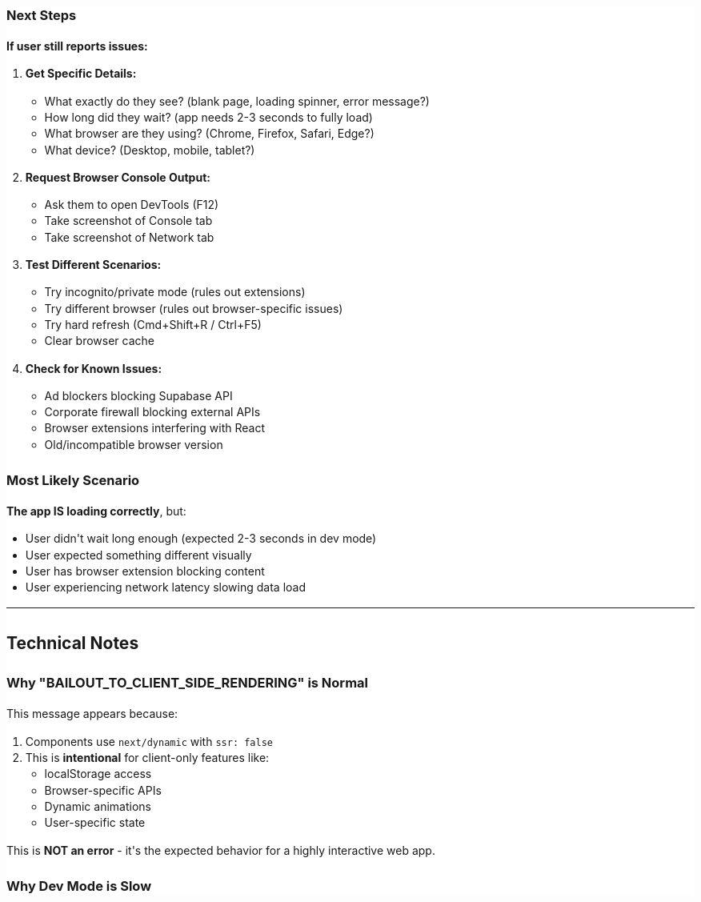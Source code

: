 ### Next Steps

**If user still reports issues:**

1. **Get Specific Details:**
   - What exactly do they see? (blank page, loading spinner, error message?)
   - How long did they wait? (app needs 2-3 seconds to fully load)
   - What browser are they using? (Chrome, Firefox, Safari, Edge?)
   - What device? (Desktop, mobile, tablet?)

2. **Request Browser Console Output:**
   - Ask them to open DevTools (F12)
   - Take screenshot of Console tab
   - Take screenshot of Network tab

3. **Test Different Scenarios:**
   - Try incognito/private mode (rules out extensions)
   - Try different browser (rules out browser-specific issues)
   - Try hard refresh (Cmd+Shift+R / Ctrl+F5)
   - Clear browser cache

4. **Check for Known Issues:**
   - Ad blockers blocking Supabase API
   - Corporate firewall blocking external APIs
   - Browser extensions interfering with React
   - Old/incompatible browser version

### Most Likely Scenario

**The app IS loading correctly**, but:
- User didn't wait long enough (expected 2-3 seconds in dev mode)
- User expected something different visually
- User has browser extension blocking content
- User experiencing network latency slowing data load

---

## Technical Notes

### Why "BAILOUT_TO_CLIENT_SIDE_RENDERING" is Normal

This message appears because:
1. Components use `next/dynamic` with `ssr: false`
2. This is **intentional** for client-only features like:
   - localStorage access
   - Browser-specific APIs
   - Dynamic animations
   - User-specific state

This is **NOT an error** - it's the expected behavior for a highly interactive web app.

### Why Dev Mode is Slow
